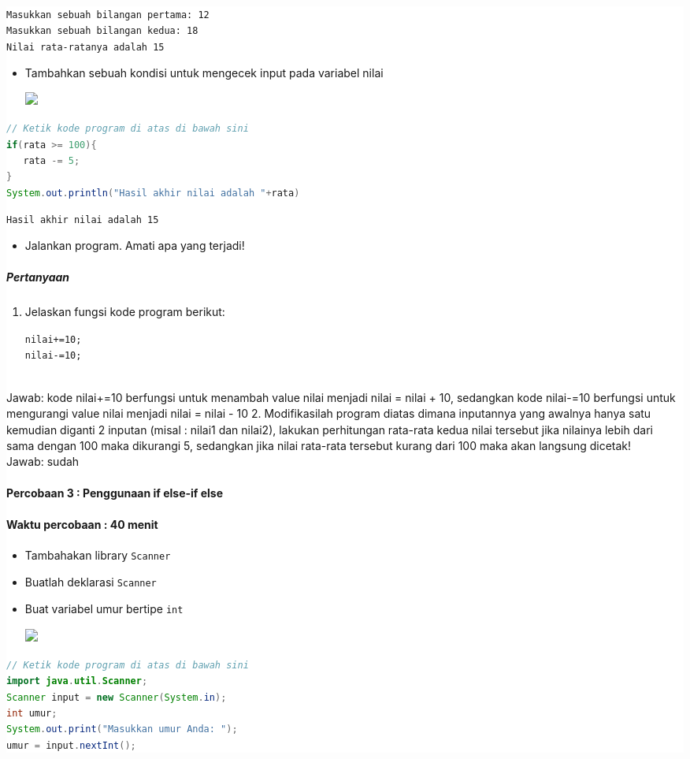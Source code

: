     Masukkan sebuah bilangan pertama: 12
    Masukkan sebuah bilangan kedua: 18
    Nilai rata-ratanya adalah 15


+ Tambahkan sebuah kondisi untuk mengecek input pada variabel nilai

    ![](images/07.png)


```Java
// Ketik kode program di atas di bawah sini
if(rata >= 100){
   rata -= 5;
}
System.out.println("Hasil akhir nilai adalah "+rata)
```

    Hasil akhir nilai adalah 15


+ Jalankan program. Amati apa yang terjadi!

##### Pertanyaan
1. Jelaskan fungsi kode program berikut:
    
    ```
    nilai+=10;
    nilai-=10;
    ```
<br>Jawab: kode nilai+=10 berfungsi untuk menambah value nilai menjadi nilai = nilai + 10, sedangkan kode nilai-=10 berfungsi untuk mengurangi value nilai menjadi nilai = nilai - 10
2. Modifikasilah program diatas dimana inputannya yang awalnya hanya satu kemudian diganti 2 inputan (misal : nilai1 dan nilai2), lakukan perhitungan rata-rata kedua nilai tersebut jika nilainya lebih dari sama dengan 100 maka dikurangi 5, sedangkan jika nilai rata-rata tersebut kurang dari 100 maka akan langsung dicetak!
<br>Jawab: sudah

#### Percobaan 3 : Penggunaan if else-if else

#### Waktu percobaan : 40 menit

+ Tambahakan library `Scanner`
+ Buatlah deklarasi `Scanner`
+ Buat variabel umur bertipe `int`

    ![](images/08.png)


```Java
// Ketik kode program di atas di bawah sini
import java.util.Scanner;
Scanner input = new Scanner(System.in);
int umur;
System.out.print("Masukkan umur Anda: ");
umur = input.nextInt();
```
